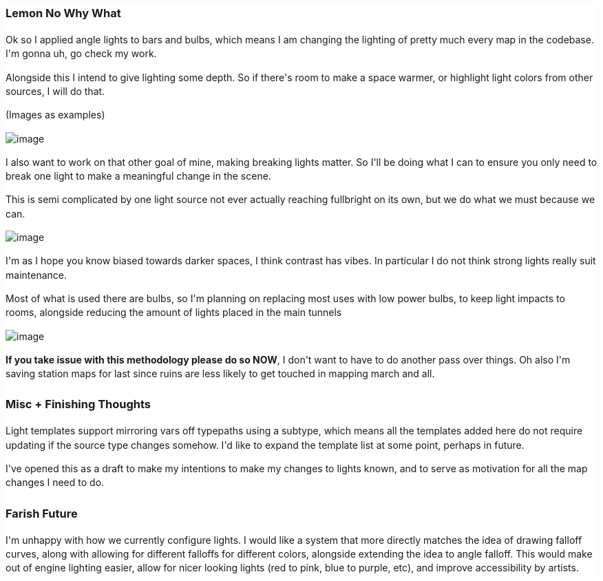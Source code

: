 ### Lemon No Why What

Ok so I applied angle lights to bars and bulbs, which means I am
changing the lighting of pretty much every map in the codebase.
I'm gonna uh, go check my work.

Alongside this I intend to give lighting some depth. So if there's room
to make a space warmer, or highlight light colors from other sources, I
will do that.

(Images as examples)

![image](https://user-images.githubusercontent.com/58055496/228786801-111b6493-c040-4199-ab99-ac1c914d034c.png)

I also want to work on that other goal of mine, making breaking lights
matter. So I'll be doing what I can to ensure you only need to break one
light to make a meaningful change in the scene.

This is semi complicated by one light source not ever actually reaching
fullbright on its own, but we do what we must because we can.


![image](https://user-images.githubusercontent.com/58055496/228786483-b7ad6ecd-874f-4d90-b5ca-6ef78cb70d2b.png)

I'm as I hope you know biased towards darker spaces, I think contrast
has vibes.
In particular I do not think strong lights really suit maintenance. 

Most of what is used there are bulbs, so I'm planning on replacing most
uses with low power bulbs, to keep light impacts to rooms, alongside
reducing the amount of lights placed in the main tunnels


![image](https://user-images.githubusercontent.com/58055496/228786594-c6d7610c-611e-478b-bcba-173ebf4c4b12.png)

**If you take issue with this methodology please do so NOW**, I don't
want to have to do another pass over things.
Oh also I'm saving station maps for last since ruins are less likely to
get touched in mapping march and all.

### Misc + Finishing Thoughts

Light templates support mirroring vars off typepaths using a subtype,
which means all the templates added here do not require updating if the
source type changes somehow. I'd like to expand the template list at
some point, perhaps in future.

I've opened this as a draft to make my intentions to make my changes to
lights known, and to serve as motivation for all the map changes I need
to do.

### Farish Future

I'm unhappy with how we currently configure lights. I would like a
system that more directly matches the idea of drawing falloff curves,
along with allowing for different falloffs for different colors,
alongside extending the idea to angle falloff.
This would make out of engine lighting easier, allow for nicer looking
lights (red to pink, blue to purple, etc), and improve accessibility by
artists.
